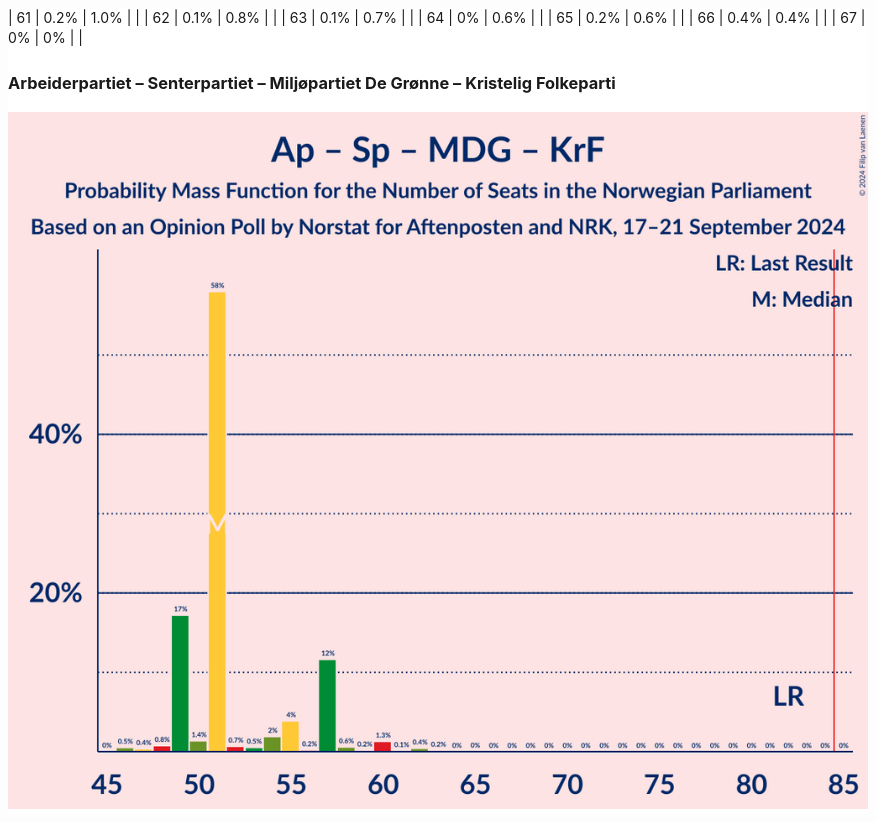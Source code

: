 | 61 | 0.2% | 1.0% |  |
| 62 | 0.1% | 0.8% |  |
| 63 | 0.1% | 0.7% |  |
| 64 | 0% | 0.6% |  |
| 65 | 0.2% | 0.6% |  |
| 66 | 0.4% | 0.4% |  |
| 67 | 0% | 0% |  |

### Arbeiderpartiet – Senterpartiet – Miljøpartiet De Grønne – Kristelig Folkeparti

![Graph with seats probability mass function not yet produced](2024-09-21-Norstat-coalitions-seats-pmf-ap–sp–mdg–krf.png "Seats Probability Mass Function")
